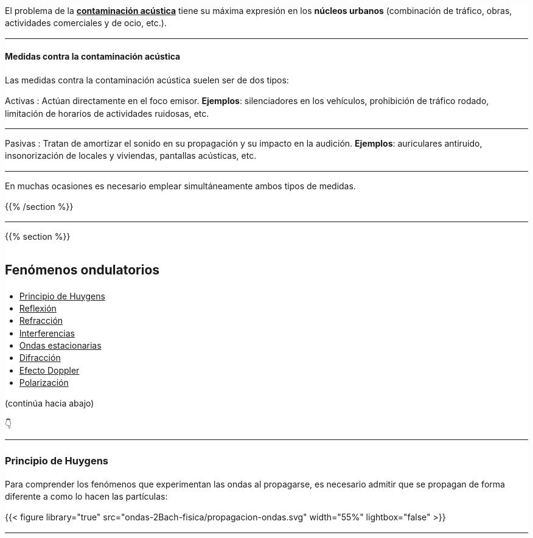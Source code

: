 El problema de la [**contaminación acústica**](https://es.wikipedia.org/wiki/Contaminación_acústica) tiene su máxima expresión en los **núcleos urbanos** (combinación de tráfico, obras, actividades comerciales y de ocio, etc.).

---

#### Medidas contra la contaminación acústica

Las medidas contra la contaminación acústica suelen ser de dos tipos:

Activas
: Actúan directamente en el foco emisor. **Ejemplos**: silenciadores en los vehículos, prohibición de tráfico rodado, limitación de horarios de actividades ruidosas, etc.

---

Pasivas
: Tratan de amortizar el sonido en su propagación y su impacto en la audición. **Ejemplos**: auriculares antiruido, insonorización de locales y viviendas, pantallas acústicas, etc.

---

En muchas ocasiones es necesario emplear simultáneamente ambos tipos de medidas.

{{% /section %}}

---

{{% section %}}

## Fenómenos ondulatorios

- [Principio de Huygens](#/4/1)
- [Reflexión](#/4/7)
- [Refracción](#/4/10)
- [Interferencias](#/4/17)
- [Ondas estacionarias](#/4/24)
- [Difracción](#/4/48)
- [Efecto Doppler](#/4/59)
- [Polarización](#/4/67)

(continúa hacia abajo)

👇

---

### Principio de Huygens

Para comprender los fenómenos que experimentan las ondas al propagarse, es necesario admitir que se propagan de forma diferente a como lo hacen las partículas:

{{< figure library="true" src="ondas-2Bach-fisica/propagacion-ondas.svg" width="55%" lightbox="false" >}}

---

